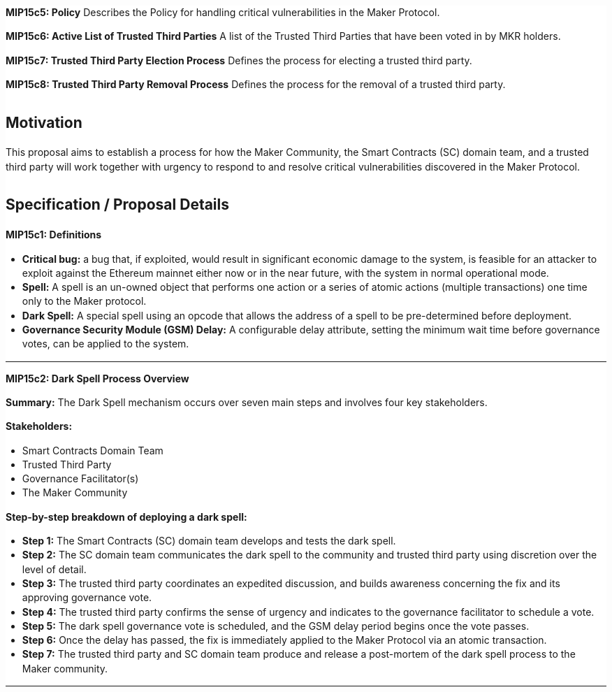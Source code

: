 **MIP15c5: Policy**
Describes the Policy for handling critical vulnerabilities in the Maker Protocol. 

**MIP15c6: Active List of Trusted Third Parties**
A list of the Trusted Third Parties that have been voted in by MKR holders. 

**MIP15c7: Trusted Third Party Election Process**
Defines the process for electing a trusted third party. 

**MIP15c8: Trusted Third Party Removal Process**
Defines the process for the removal of a trusted third party. 


## Motivation

This proposal aims to establish a process for how the Maker Community, the Smart Contracts (SC) domain team, and a trusted third party will work together with urgency to respond to and resolve critical vulnerabilities discovered in the Maker Protocol. 

## Specification / Proposal Details

**MIP15c1: Definitions**
- **Critical bug:** a bug that, if exploited, would result in significant economic damage to the system, is feasible for an attacker to exploit against the Ethereum mainnet either now or in the near future, with the system in normal operational mode. 
- **Spell:** A spell is an un-owned object that performs one action or a series of atomic actions (multiple transactions) one time only to the Maker protocol.
- **Dark Spell:** A special spell using an opcode that allows the address of a spell to be pre-determined before deployment. 
- **Governance Security Module (GSM) Delay:** A configurable delay attribute, setting the minimum wait time before governance votes, can be applied to the system.  

---

**MIP15c2: Dark Spell Process Overview**

**Summary:** 
The Dark Spell mechanism occurs over seven main steps and involves four key stakeholders. 

**Stakeholders:** 
- Smart Contracts Domain Team
- Trusted Third Party
- Governance Facilitator(s)
- The Maker Community

**Step-by-step breakdown of deploying a dark spell:**

- **Step 1:** The Smart Contracts (SC) domain team develops and tests the dark spell.
- **Step 2:** The SC domain team communicates the dark spell to the community and trusted third party using discretion over the level of detail.
- **Step 3:** The trusted third party coordinates an expedited discussion, and builds awareness concerning the fix and its approving governance vote.
- **Step 4:** The trusted third party confirms the sense of urgency and indicates to the governance facilitator to schedule a vote.
- **Step 5:** The dark spell governance vote is scheduled, and the GSM delay period begins once the vote passes. 
- **Step 6:** Once the delay has passed, the fix is immediately applied to the Maker Protocol via an atomic transaction. 
- **Step 7:** The trusted third party and SC domain team produce and release a post-mortem of the dark spell process to the Maker community. 

---